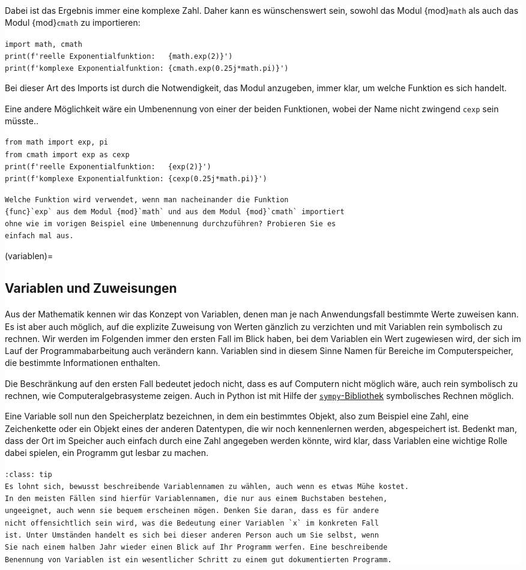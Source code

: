 Dabei ist das Ergebnis immer eine komplexe Zahl. Daher kann es wünschenswert
sein, sowohl das Modul {mod}`math` als auch das Modul {mod}`cmath` zu
importieren:

```{code-cell} python
import math, cmath
print(f'reelle Exponentialfunktion:   {math.exp(2)}')
print(f'komplexe Exponentialfunktion: {cmath.exp(0.25j*math.pi)}')
```
Bei dieser Art des Imports ist durch die Notwendigkeit, das Modul anzugeben,
immer klar, um welche Funktion es sich handelt.

Eine andere Möglichkeit wäre ein Umbenennung von einer der beiden Funktionen,
wobei der Name nicht zwingend `cexp` sein müsste..
```{code-cell} python
from math import exp, pi
from cmath import exp as cexp
print(f'reelle Exponentialfunktion:   {exp(2)}')
print(f'komplexe Exponentialfunktion: {cexp(0.25j*math.pi)}')
```

```{admonition} Frage
Welche Funktion wird verwendet, wenn man nacheinander die Funktion
{func}`exp` aus dem Modul {mod}`math` und aus dem Modul {mod}`cmath` importiert
ohne wie im vorigen Beispiel eine Umbenennung durchzuführen? Probieren Sie es
einfach mal aus.
```

(variablen)=

## Variablen und Zuweisungen

Aus der Mathematik kennen wir das Konzept von Variablen, denen man je nach
Anwendungsfall bestimmte Werte zuweisen kann. Es ist aber auch möglich, auf die
explizite Zuweisung von Werten gänzlich zu verzichten und mit Variablen rein
symbolisch zu rechnen. Wir werden im Folgenden immer den ersten Fall im Blick
haben, bei dem Variablen ein Wert zugewiesen wird, der sich im Lauf der
Programmabarbeitung auch verändern kann. Variablen sind in diesem Sinne Namen
für Bereiche im Computerspeicher, die bestimmte Informationen enthalten.

Die Beschränkung auf den ersten Fall bedeutet jedoch nicht, dass es auf Computern
nicht möglich wäre, auch rein symbolisch zu rechnen, wie Computeralgebrasysteme
zeigen. Auch in Python ist mit Hilfe der [`sympy`-Bibliothek](https://www.sympy.org/)
symbolisches Rechnen möglich.

Eine Variable soll nun den Speicherplatz bezeichnen, in dem ein bestimmtes Objekt,
also zum Beispiel eine Zahl, eine Zeichenkette oder ein Objekt eines der anderen
Datentypen, die wir noch kennenlernen werden, abgespeichert ist. Bedenkt man, dass
der Ort im Speicher auch einfach durch eine Zahl angegeben werden könnte, wird klar,
dass Variablen eine wichtige Rolle dabei spielen, ein Programm gut lesbar zu machen.

```{admonition} Tipp
:class: tip
Es lohnt sich, bewusst beschreibende Variablennamen zu wählen, auch wenn es etwas Mühe kostet.
In den meisten Fällen sind hierfür Variablennamen, die nur aus einem Buchstaben bestehen,
ungeeignet, auch wenn sie bequem erscheinen mögen. Denken Sie daran, dass es für andere
nicht offensichtlich sein wird, was die Bedeutung einer Variablen `x` im konkreten Fall
ist. Unter Umständen handelt es sich bei dieser anderen Person auch um Sie selbst, wenn
Sie nach einem halben Jahr wieder einen Blick auf Ihr Programm werfen. Eine beschreibende
Benennung von Variablen ist ein wesentlicher Schritt zu einem gut dokumentierten Programm.
```
